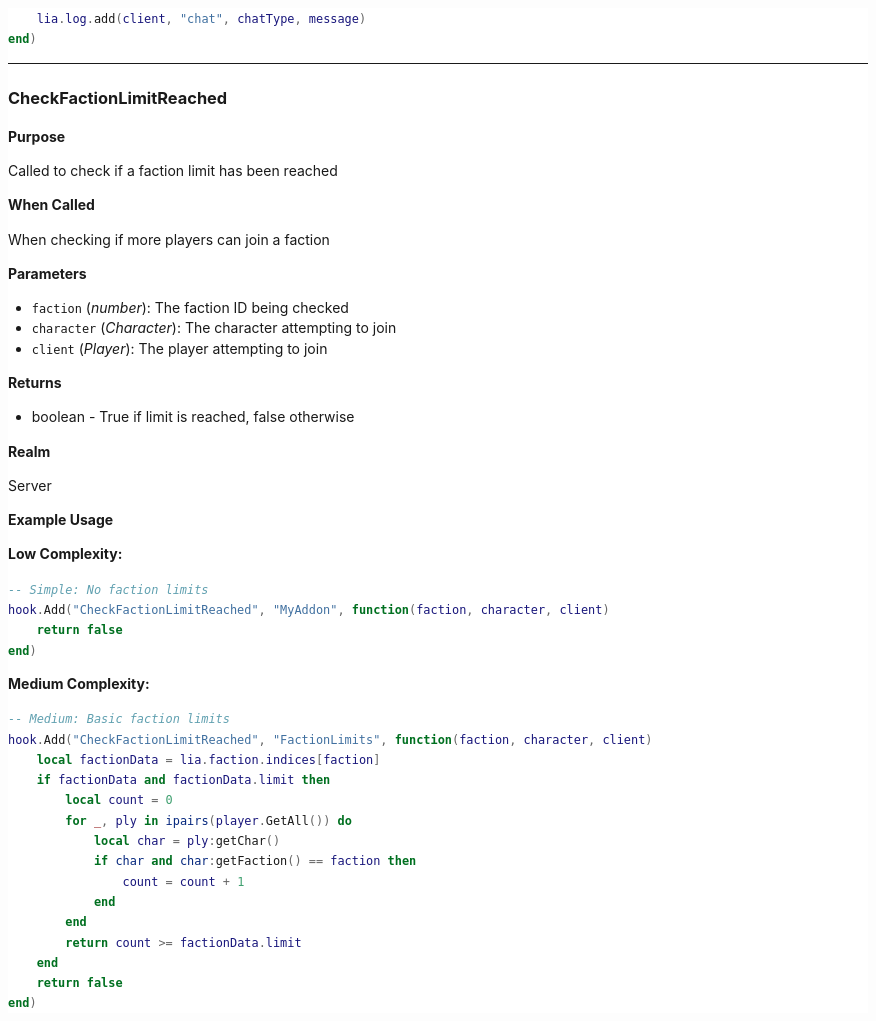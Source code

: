 ```lua
    lia.log.add(client, "chat", chatType, message)
end)

```

---

### CheckFactionLimitReached

**Purpose**

Called to check if a faction limit has been reached

**When Called**

When checking if more players can join a faction

**Parameters**

* `faction` (*number*): The faction ID being checked
* `character` (*Character*): The character attempting to join
* `client` (*Player*): The player attempting to join

**Returns**

* boolean - True if limit is reached, false otherwise

**Realm**

Server

**Example Usage**

**Low Complexity:**
```lua
-- Simple: No faction limits
hook.Add("CheckFactionLimitReached", "MyAddon", function(faction, character, client)
    return false
end)

```

**Medium Complexity:**
```lua
-- Medium: Basic faction limits
hook.Add("CheckFactionLimitReached", "FactionLimits", function(faction, character, client)
    local factionData = lia.faction.indices[faction]
    if factionData and factionData.limit then
        local count = 0
        for _, ply in ipairs(player.GetAll()) do
            local char = ply:getChar()
            if char and char:getFaction() == faction then
                count = count + 1
            end
        end
        return count >= factionData.limit
    end
    return false
end)

```
